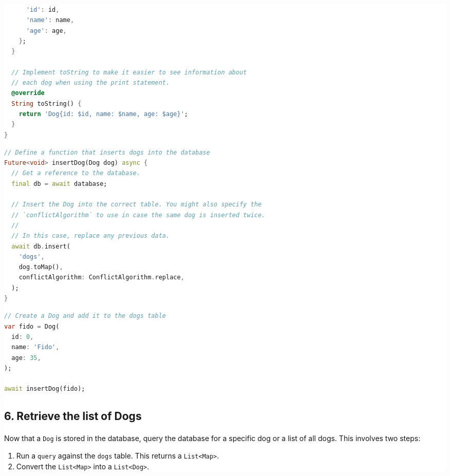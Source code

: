 ```dart
      'id': id,
      'name': name,
      'age': age,
    };
  }

  // Implement toString to make it easier to see information about
  // each dog when using the print statement.
  @override
  String toString() {
    return 'Dog{id: $id, name: $name, age: $age}';
  }
}
```

<?code-excerpt "lib/main.dart (insertDog)"?>
```dart
// Define a function that inserts dogs into the database
Future<void> insertDog(Dog dog) async {
  // Get a reference to the database.
  final db = await database;

  // Insert the Dog into the correct table. You might also specify the
  // `conflictAlgorithm` to use in case the same dog is inserted twice.
  //
  // In this case, replace any previous data.
  await db.insert(
    'dogs',
    dog.toMap(),
    conflictAlgorithm: ConflictAlgorithm.replace,
  );
}
```

<?code-excerpt "lib/main.dart (fido)"?>
```dart
// Create a Dog and add it to the dogs table
var fido = Dog(
  id: 0,
  name: 'Fido',
  age: 35,
);

await insertDog(fido);
```

## 6. Retrieve the list of Dogs

Now that a `Dog` is stored in the database, query the database
for a specific dog or a list of all dogs. This involves two steps:

  1. Run a `query` against the `dogs` table. This returns a `List<Map>`.
  2. Convert the `List<Map>` into a `List<Dog>`.
